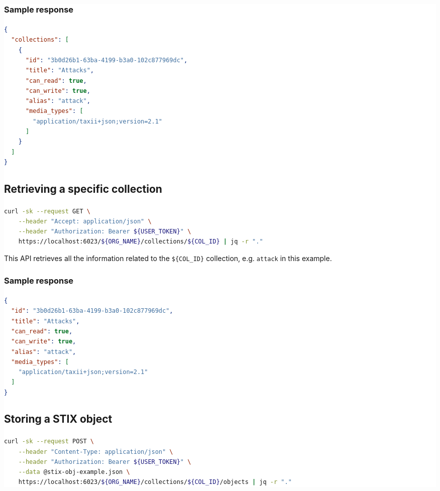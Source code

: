### Sample response

```json
{
  "collections": [
    {
      "id": "3b0d26b1-63ba-4199-b3a0-102c877969dc",
      "title": "Attacks",
      "can_read": true,
      "can_write": true,
      "alias": "attack",
      "media_types": [
        "application/taxii+json;version=2.1"
      ]
    }
  ]
}

```

## Retrieving a specific collection

```bash
curl -sk --request GET \
	--header "Accept: application/json" \
	--header "Authorization: Bearer ${USER_TOKEN}" \
	https://localhost:6023/${ORG_NAME}/collections/${COL_ID} | jq -r "."
```
This API retrieves all the information related to the `${COL_ID}` collection, e.g. `attack` in this example.

### Sample response

```json
{
  "id": "3b0d26b1-63ba-4199-b3a0-102c877969dc",
  "title": "Attacks",
  "can_read": true,
  "can_write": true,
  "alias": "attack",
  "media_types": [
    "application/taxii+json;version=2.1"
  ]
}

```

## Storing a STIX object

```bash
curl -sk --request POST \
	--header "Content-Type: application/json" \
	--header "Authorization: Bearer ${USER_TOKEN}" \
	--data @stix-obj-example.json \
	https://localhost:6023/${ORG_NAME}/collections/${COL_ID}/objects | jq -r "."
```
